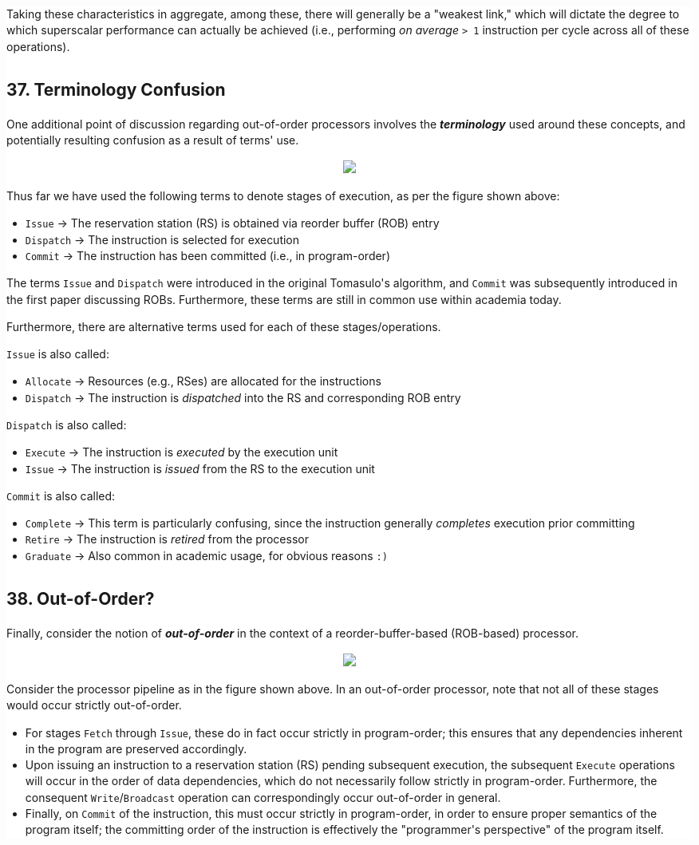 Taking these characteristics in aggregate, among these, there will generally be a "weakest link," which will dictate the degree to which superscalar performance can actually be achieved (i.e., performing *on average* `> 1` instruction per cycle across all of these operations).

## 37. Terminology Confusion

One additional point of discussion regarding out-of-order processors involves the ***terminology*** used around these concepts, and potentially resulting confusion as a result of terms' use.

<center>
<img src="./assets/08-102.png" width="650">
</center>

Thus far we have used the following terms to denote stages of execution, as per the figure shown above:
  * `Issue` → The reservation station (RS) is obtained via reorder buffer (ROB) entry
  * `Dispatch` → The instruction is selected for execution
  * `Commit` → The instruction has been committed (i.e., in program-order)

The terms `Issue` and `Dispatch` were introduced in the original Tomasulo's algorithm, and `Commit` was subsequently introduced in the first paper discussing ROBs. Furthermore, these terms are still in common use within academia today.

Furthermore, there are alternative terms used for each of these stages/operations.

`Issue` is also called:
  * `Allocate` → Resources (e.g., RSes) are allocated for the instructions
  * `Dispatch` → The instruction is *dispatched* into the RS and corresponding ROB entry

`Dispatch` is also called:
  * `Execute` → The instruction is *executed* by the execution unit
  * `Issue` → The instruction is *issued* from the RS to the execution unit

`Commit` is also called:
  * `Complete` → This term is particularly confusing, since the instruction generally *completes* execution prior committing
  * `Retire` → The instruction is *retired* from the processor
  * `Graduate` → Also common in academic usage, for obvious reasons `:)`

## 38. Out-of-Order?

Finally, consider the notion of ***out-of-order*** in the context of a reorder-buffer-based (ROB-based) processor.

<center>
<img src="./assets/08-103.png" width="650">
</center>

Consider the processor pipeline as in the figure shown above. In an out-of-order processor, note that not all of these stages would occur strictly out-of-order.
  * For stages `Fetch` through `Issue`, these do in fact occur strictly in program-order; this ensures that any dependencies inherent in the program are preserved accordingly.
  * Upon issuing an instruction to a reservation station (RS) pending subsequent execution, the subsequent `Execute` operations will occur in the order of data dependencies, which do not necessarily follow strictly in program-order. Furthermore, the consequent `Write`/`Broadcast` operation can correspondingly occur out-of-order in general.
  * Finally, on `Commit` of the instruction, this must occur strictly in program-order, in order to ensure proper semantics of the program itself; the committing order of the instruction is effectively the "programmer's perspective" of the program itself.
